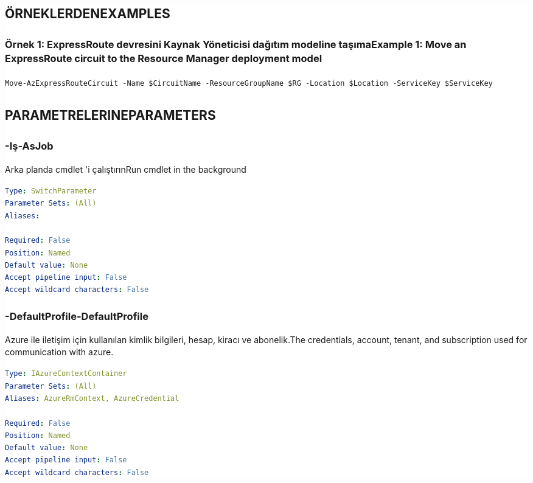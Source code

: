 ## <span data-ttu-id="f992a-110">ÖRNEKLERDEN</span><span class="sxs-lookup"><span data-stu-id="f992a-110">EXAMPLES</span></span>

### <span data-ttu-id="f992a-111">Örnek 1: ExpressRoute devresini Kaynak Yöneticisi dağıtım modeline taşıma</span><span class="sxs-lookup"><span data-stu-id="f992a-111">Example 1: Move an ExpressRoute circuit to the Resource Manager deployment model</span></span>
```
Move-AzExpressRouteCircuit -Name $CircuitName -ResourceGroupName $RG -Location $Location -ServiceKey $ServiceKey
```

## <span data-ttu-id="f992a-112">PARAMETRELERINE</span><span class="sxs-lookup"><span data-stu-id="f992a-112">PARAMETERS</span></span>

### <span data-ttu-id="f992a-113">-Iş</span><span class="sxs-lookup"><span data-stu-id="f992a-113">-AsJob</span></span>
<span data-ttu-id="f992a-114">Arka planda cmdlet 'i çalıştırın</span><span class="sxs-lookup"><span data-stu-id="f992a-114">Run cmdlet in the background</span></span>

```yaml
Type: SwitchParameter
Parameter Sets: (All)
Aliases: 

Required: False
Position: Named
Default value: None
Accept pipeline input: False
Accept wildcard characters: False
```

### <span data-ttu-id="f992a-115">-DefaultProfile</span><span class="sxs-lookup"><span data-stu-id="f992a-115">-DefaultProfile</span></span>
<span data-ttu-id="f992a-116">Azure ile iletişim için kullanılan kimlik bilgileri, hesap, kiracı ve abonelik.</span><span class="sxs-lookup"><span data-stu-id="f992a-116">The credentials, account, tenant, and subscription used for communication with azure.</span></span>

```yaml
Type: IAzureContextContainer
Parameter Sets: (All)
Aliases: AzureRmContext, AzureCredential

Required: False
Position: Named
Default value: None
Accept pipeline input: False
Accept wildcard characters: False
```
